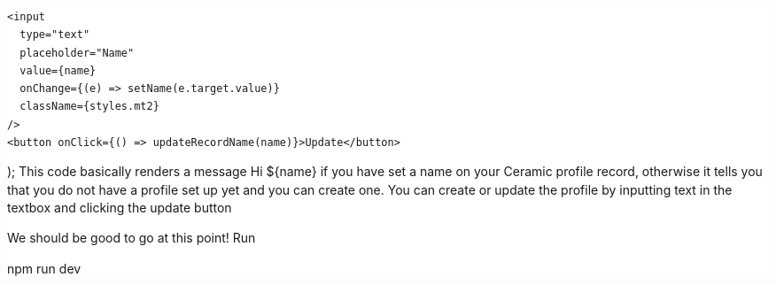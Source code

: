     <input
      type="text"
      placeholder="Name"
      value={name}
      onChange={(e) => setName(e.target.value)}
      className={styles.mt2}
    />
    <button onClick={() => updateRecordName(name)}>Update</button>
  </div>
);
This code basically renders a message Hi ${name} if you have set a name on your Ceramic profile record, otherwise it tells you that you do not have a profile set up yet and you can create one. You can create or update the profile by inputting text in the textbox and clicking the update button

We should be good to go at this point! Run

npm run dev
